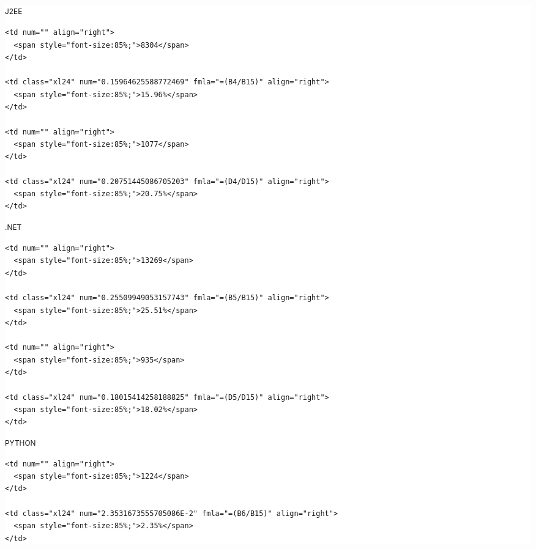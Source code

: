   <tr style="height: 12.75pt;" height="17">
    <td style="height: 12.75pt;" height="17">
      <span style="font-size:85%;">J2<span class="blsp-spelling-error" id="SPELLING_ERROR_5">EE</span></span>
    </td>
    
    <td num="" align="right">
      <span style="font-size:85%;">8304</span>
    </td>
    
    <td class="xl24" num="0.15964625588772469" fmla="=(B4/B15)" align="right">
      <span style="font-size:85%;">15.96%</span>
    </td>
    
    <td num="" align="right">
      <span style="font-size:85%;">1077</span>
    </td>
    
    <td class="xl24" num="0.20751445086705203" fmla="=(D4/D15)" align="right">
      <span style="font-size:85%;">20.75%</span>
    </td>
  </tr>
  
  <tr style="height: 12.75pt;" height="17">
    <td style="height: 12.75pt;" height="17">
      <span style="font-size:85%;">.NET</span>
    </td>
    
    <td num="" align="right">
      <span style="font-size:85%;">13269</span>
    </td>
    
    <td class="xl24" num="0.25509949053157743" fmla="=(B5/B15)" align="right">
      <span style="font-size:85%;">25.51%</span>
    </td>
    
    <td num="" align="right">
      <span style="font-size:85%;">935</span>
    </td>
    
    <td class="xl24" num="0.18015414258188825" fmla="=(D5/D15)" align="right">
      <span style="font-size:85%;">18.02%</span>
    </td>
  </tr>
  
  <tr style="height: 12.75pt;" height="17">
    <td style="height: 12.75pt;" height="17">
      <span style="font-size:85%;">PYTHON</span>
    </td>
    
    <td num="" align="right">
      <span style="font-size:85%;">1224</span>
    </td>
    
    <td class="xl24" num="2.3531673555705086E-2" fmla="=(B6/B15)" align="right">
      <span style="font-size:85%;">2.35%</span>
    </td>
    